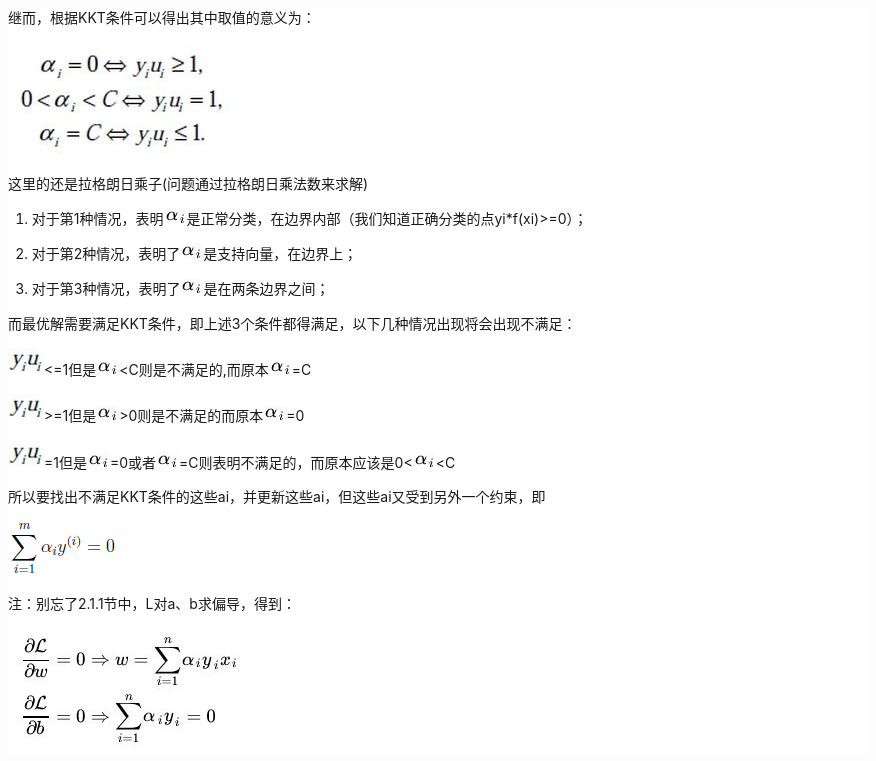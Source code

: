 继而，根据KKT条件可以得出其中取值的意义为：

![](../images/svm/3.5.1-10.jpeg)

这里的还是拉格朗日乘子(问题通过拉格朗日乘法数来求解)

1. 对于第1种情况，表明![](../images/svm/2.1.1-12.jpeg)是正常分类，在边界内部（我们知道正确分类的点yi*f(xi)>=0）；

2. 对于第2种情况，表明了![](../images/svm/2.1.1-12.jpeg)是支持向量，在边界上；

3. 对于第3种情况，表明了![](../images/svm/2.1.1-12.jpeg)是在两条边界之间；

而最优解需要满足KKT条件，即上述3个条件都得满足，以下几种情况出现将会出现不满足：

![](../images/svm/3.5.1-11.jpeg)<=1但是![](../images/svm/2.1.1-12.jpeg)<C则是不满足的,而原本![](../images/svm/2.1.1-12.jpeg)=C

![](../images/svm/3.5.1-11.jpeg)>=1但是![](../images/svm/2.1.1-12.jpeg)>0则是不满足的而原本![](../images/svm/2.1.1-12.jpeg)=0

![](../images/svm/3.5.1-11.jpeg)=1但是![](../images/svm/2.1.1-12.jpeg)=0或者![](../images/svm/2.1.1-12.jpeg)=C则表明不满足的，而原本应该是0<![](../images/svm/2.1.1-12.jpeg)<C

所以要找出不满足KKT条件的这些ai，并更新这些ai，但这些ai又受到另外一个约束，即

![](../images/svm/3.5.1-12.png)

注：别忘了2.1.1节中，L对a、b求偏导，得到：

![](../images/svm/3.5.1-13.jpeg)
